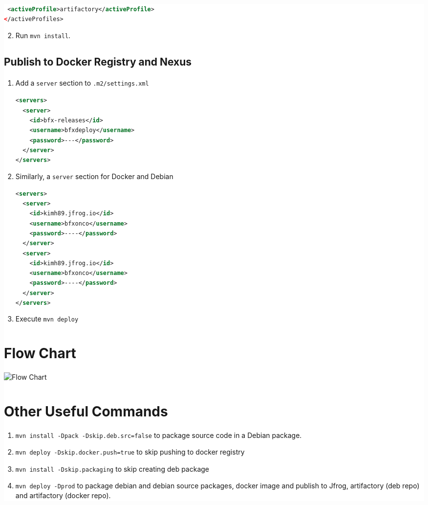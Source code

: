    ```xml
    <activeProfile>artifactory</activeProfile>
  </activeProfiles>
   ```
2. Run ```mvn install```.

## Publish to Docker Registry and Nexus

1. Add a ```server``` section to ```.m2/settings.xml```

   ```xml
   <servers>
     <server>
       <id>bfx-releases</id>
       <username>bfxdeploy</username>
       <password>---</password>
     </server>
   </servers>
   ```
1. Similarly, a ```server``` section for Docker and Debian
   
   ```xml
   <servers>
     <server>
       <id>kimh89.jfrog.io</id>
       <username>bfxonco</username>
       <password>----</password>
     </server>
     <server>
       <id>kimh89.jfrog.io</id>
       <username>bfxonco</username>
       <password>----</password>
     </server>
   </servers>
   ```
2. Execute ```mvn deploy```


# Flow Chart

![Flow Chart](bfx-maven.png)

# Other Useful Commands

1. ```mvn install -Dpack -Dskip.deb.src=false``` to package source code in a Debian package.

2. ```mvn deploy -Dskip.docker.push=true``` to skip pushing to docker registry

3. ```mvn install -Dskip.packaging``` to skip creating deb package

3. ```mvn deploy -Dprod``` to package debian and debian source packages, docker image and publish to Jfrog, artifactory (deb repo) and artifactory (docker repo).
